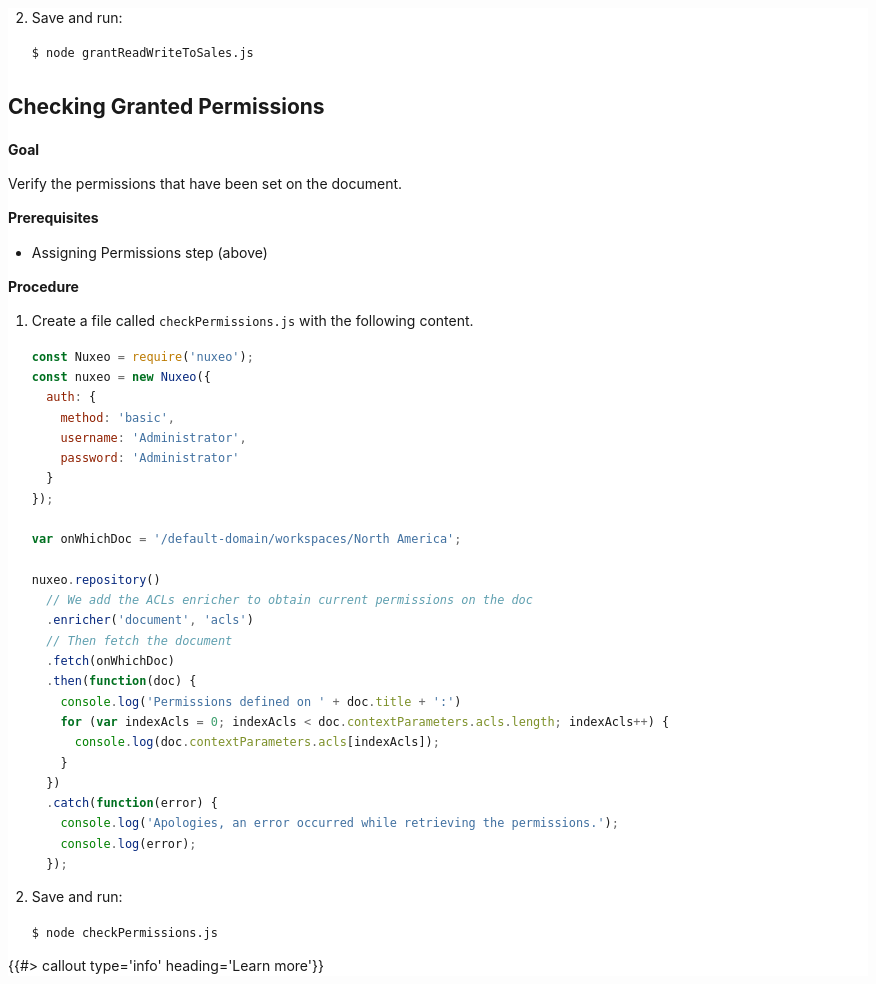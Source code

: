 2.  Save and run:

    ```
    $ node grantReadWriteToSales.js
    ```

## Checking Granted Permissions

**Goal**

Verify the permissions that have been set on the document.

**Prerequisites**

*   Assigning Permissions step (above)

**Procedure**

1.  Create a file called `checkPermissions.js` with the following content.

    ```js
    const Nuxeo = require('nuxeo');
    const nuxeo = new Nuxeo({
      auth: {
        method: 'basic',
        username: 'Administrator',
        password: 'Administrator'
      }
    });

    var onWhichDoc = '/default-domain/workspaces/North America';

    nuxeo.repository()
      // We add the ACLs enricher to obtain current permissions on the doc
      .enricher('document', 'acls')
      // Then fetch the document
      .fetch(onWhichDoc)
      .then(function(doc) {
        console.log('Permissions defined on ' + doc.title + ':')
        for (var indexAcls = 0; indexAcls < doc.contextParameters.acls.length; indexAcls++) {
          console.log(doc.contextParameters.acls[indexAcls]);
        }
      })
      .catch(function(error) {
        console.log('Apologies, an error occurred while retrieving the permissions.');
        console.log(error);
      });
    ```

2.  Save and run:

    ```
    $ node checkPermissions.js
    ```

{{#> callout type='info' heading='Learn more'}}
